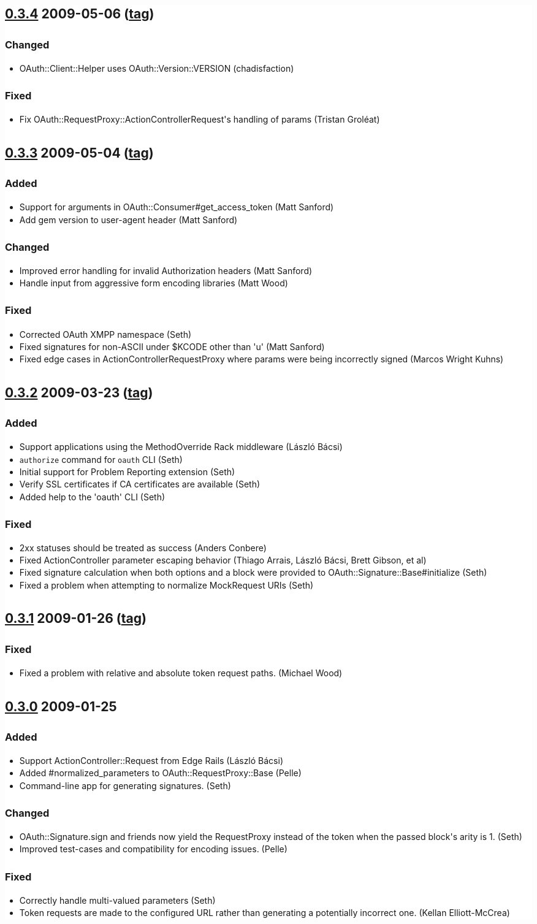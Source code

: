 ## [0.3.4] 2009-05-06 ([tag][0.3.4t])
### Changed
* OAuth::Client::Helper uses OAuth::Version::VERSION (chadisfaction)
### Fixed
* Fix OAuth::RequestProxy::ActionControllerRequest's handling of params (Tristan Groléat)

## [0.3.3] 2009-05-04 ([tag][0.3.3t])
### Added
* Support for arguments in OAuth::Consumer#get_access_token (Matt Sanford)
* Add gem version to user-agent header (Matt Sanford)
### Changed
* Improved error handling for invalid Authorization headers (Matt Sanford)
* Handle input from aggressive form encoding libraries (Matt Wood)
### Fixed
* Corrected OAuth XMPP namespace (Seth)
* Fixed signatures for non-ASCII under $KCODE other than 'u' (Matt Sanford)
* Fixed edge cases in ActionControllerRequestProxy where params were being incorrectly signed (Marcos Wright Kuhns)

## [0.3.2] 2009-03-23 ([tag][0.3.2t])
### Added
* Support applications using the MethodOverride Rack middleware (László Bácsi)
* `authorize` command for `oauth` CLI (Seth)
* Initial support for Problem Reporting extension (Seth)
* Verify SSL certificates if CA certificates are available (Seth)
* Added help to the 'oauth' CLI (Seth)
### Fixed
* 2xx statuses should be treated as success (Anders Conbere)
* Fixed ActionController parameter escaping behavior (Thiago Arrais, László Bácsi, Brett Gibson, et al)
* Fixed signature calculation when both options and a block were provided to OAuth::Signature::Base#initialize (Seth)
* Fixed a problem when attempting to normalize MockRequest URIs (Seth)

## [0.3.1] 2009-01-26 ([tag][0.3.1t])
### Fixed
* Fixed a problem with relative and absolute token request paths. (Michael Wood)

## [0.3.0] 2009-01-25
### Added
* Support ActionController::Request from Edge Rails (László Bácsi)
* Added #normalized_parameters to OAuth::RequestProxy::Base (Pelle)
* Command-line app for generating signatures. (Seth)
### Changed
* OAuth::Signature.sign and friends now yield the RequestProxy instead of the token when the passed block's arity is 1. (Seth)
* Improved test-cases and compatibility for encoding issues. (Pelle)
### Fixed
* Correctly handle multi-valued parameters (Seth)
* Token requests are made to the configured URL rather than generating a potentially incorrect one.  (Kellan Elliott-McCrea)


[Unreleased]: https://gitlab.com/oauth-xx/oauth/-/compare/v1.1.0...main
[1.1.0]: https://gitlab.com/oauth-xx/oauth/-/compare/v1.0.1...v1.1.0
[1.1.0t]: https://gitlab.com/oauth-xx/oauth/-/tags/v1.1.0
[1.0.1]: https://gitlab.com/oauth-xx/oauth/-/compare/v1.0.0...v1.0.1
[1.0.1t]: https://gitlab.com/oauth-xx/oauth/-/tags/v1.0.1
[1.0.0]: https://gitlab.com/oauth-xx/oauth/-/compare/v0.6.2...v1.0.0
[1.0.0t]: https://gitlab.com/oauth-xx/oauth/-/tags/v1.0.0
[0.6.2]: https://gitlab.com/oauth-xx/oauth/-/compare/v0.6.1...v0.6.2
[0.6.2t]: https://gitlab.com/oauth-xx/oauth/-/tags/v0.6.2
[0.6.1]: https://gitlab.com/oauth-xx/oauth/-/compare/v0.6.0...v0.6.1
[0.6.1t]: https://gitlab.com/oauth-xx/oauth/-/tags/v0.6.1
[0.6.0]: https://gitlab.com/oauth-xx/oauth/-/compare/v0.5.14...v0.6.0
[0.6.0t]: https://gitlab.com/oauth-xx/oauth/-/tags/v0.6.0
[0.5.14]: https://gitlab.com/oauth-xx/oauth/-/compare/v0.5.13...v0.5.14
[0.5.14t]: https://gitlab.com/oauth-xx/oauth/-/tags/v0.5.14
[0.5.13]: https://gitlab.com/oauth-xx/oauth/-/compare/v0.5.12...v0.5.13
[0.5.13t]: https://gitlab.com/oauth-xx/oauth/-/tags/v0.5.13
[0.5.12]: https://gitlab.com/oauth-xx/oauth/-/compare/v0.5.11...v0.5.12
[0.5.12t]: https://gitlab.com/oauth-xx/oauth/-/tags/v0.5.12
[0.5.11]: https://gitlab.com/oauth-xx/oauth/-/compare/v0.5.10...v0.5.11
[0.5.11t]: https://gitlab.com/oauth-xx/oauth/-/tags/v0.5.11
[c0.5.10t]: https://gitlab.com/oauth-xx/oauth/-/compare/v0.5.9...v0.5.10
[0.5.10t]: https://gitlab.com/oauth-xx/oauth/-/tags/v0.5.10
[0.5.9]: https://gitlab.com/oauth-xx/oauth/-/compare/v0.5.8...v0.5.9
[0.5.9t]: https://gitlab.com/oauth-xx/oauth/-/tags/v0.5.9
[0.5.8]: https://gitlab.com/oauth-xx/oauth/-/compare/v0.5.7...v0.5.8
[0.5.8t]: https://gitlab.com/oauth-xx/oauth/-/tags/v0.5.8
[0.5.7]: https://gitlab.com/oauth-xx/oauth/-/compare/v0.5.6...v0.5.7
[0.5.7t]: https://gitlab.com/oauth-xx/oauth/-/tags/v0.5.7
[0.5.6]: https://gitlab.com/oauth-xx/oauth/-/compare/v0.5.5...v0.5.6
[0.5.6t]: https://gitlab.com/oauth-xx/oauth/-/tags/v0.5.6
[0.5.5]: https://gitlab.com/oauth-xx/oauth/-/compare/v0.5.4...v0.5.5
[0.5.5t]: https://gitlab.com/oauth-xx/oauth/-/tags/v0.5.5
[0.5.4]: https://gitlab.com/oauth-xx/oauth/-/compare/v0.5.3...v0.5.4
[0.5.4t]: https://gitlab.com/oauth-xx/oauth/-/tags/v0.5.4
[0.5.3]: https://gitlab.com/oauth-xx/oauth/-/compare/v0.5.2...v0.5.3
[0.5.3t]: https://gitlab.com/oauth-xx/oauth/-/tags/v0.5.3
[0.5.2]: https://gitlab.com/oauth-xx/oauth/-/compare/v0.5.1...v0.5.2
[0.5.2t]: https://gitlab.com/oauth-xx/oauth/-/tags/v0.5.2
[0.5.1]: https://gitlab.com/oauth-xx/oauth/-/compare/v0.5.0...v0.5.1
[0.5.1t]: https://gitlab.com/oauth-xx/oauth/-/tags/v0.5.1
[0.5.0]: https://gitlab.com/oauth-xx/oauth/-/compare/v0.4.7...v0.5.0
[0.5.0t]: https://gitlab.com/oauth-xx/oauth/-/tags/v0.5.0
[0.4.7]: https://gitlab.com/oauth-xx/oauth/-/compare/v0.4.6...v0.4.7
[0.4.7t]: https://gitlab.com/oauth-xx/oauth/-/tags/v0.4.7
[0.4.6]: https://gitlab.com/oauth-xx/oauth/-/compare/v0.4.5...v0.4.6
[0.4.6t]: https://gitlab.com/oauth-xx/oauth/-/tags/v0.4.6
[0.4.5]: https://gitlab.com/oauth-xx/oauth/-/compare/v0.4.4...v0.4.5
[0.4.5t]: https://gitlab.com/oauth-xx/oauth/-/tags/v0.4.5
[0.4.4]: https://gitlab.com/oauth-xx/oauth/-/compare/v0.4.3...v0.4.4
[0.4.4t]: https://gitlab.com/oauth-xx/oauth/-/tags/v0.4.4
[0.4.3]: https://gitlab.com/oauth-xx/oauth/-/compare/v0.4.2...v0.4.3
[0.4.3t]: https://gitlab.com/oauth-xx/oauth/-/tags/v0.4.3
[0.4.2]: https://gitlab.com/oauth-xx/oauth/-/compare/v0.4.1...v0.4.2
[0.4.2t]: https://gitlab.com/oauth-xx/oauth/-/tags/v0.4.2
[0.4.1]: https://gitlab.com/oauth-xx/oauth/-/compare/v0.4.0...v0.4.1
[0.4.1t]: https://gitlab.com/oauth-xx/oauth/-/tags/v0.4.1
[0.4.0]: https://gitlab.com/oauth-xx/oauth/-/compare/v0.3.6...v0.4.0
[0.4.0t]: https://gitlab.com/oauth-xx/oauth/-/tags/v0.4.0
[0.3.6]: https://gitlab.com/oauth-xx/oauth/-/compare/v0.3.5...v0.3.6
[0.3.6t]: https://gitlab.com/oauth-xx/oauth/-/tags/v0.3.6
[0.3.5]: https://gitlab.com/oauth-xx/oauth/-/compare/v0.3.4...v0.3.5
[0.3.5t]: https://gitlab.com/oauth-xx/oauth/-/tags/v0.3.5
[0.3.4]: https://gitlab.com/oauth-xx/oauth/-/compare/v0.3.3...v0.3.4
[0.3.4t]: https://gitlab.com/oauth-xx/oauth/-/tags/v0.3.4
[0.3.3]: https://gitlab.com/oauth-xx/oauth/-/compare/v0.3.2...v0.3.3
[0.3.3t]: https://gitlab.com/oauth-xx/oauth/-/tags/v0.3.3
[0.3.2]: https://gitlab.com/oauth-xx/oauth/-/compare/v0.3.1...v0.3.2
[0.3.2t]: https://gitlab.com/oauth-xx/oauth/-/tags/v0.3.2
[0.3.1]: https://gitlab.com/oauth-xx/oauth/-/compare/v0.3.0...v0.3.1
[0.3.1t]: https://gitlab.com/oauth-xx/oauth/-/tags/v0.3.1
[0.3.0]: https://gitlab.com/oauth-xx/oauth/-/tags/v0.3.0
